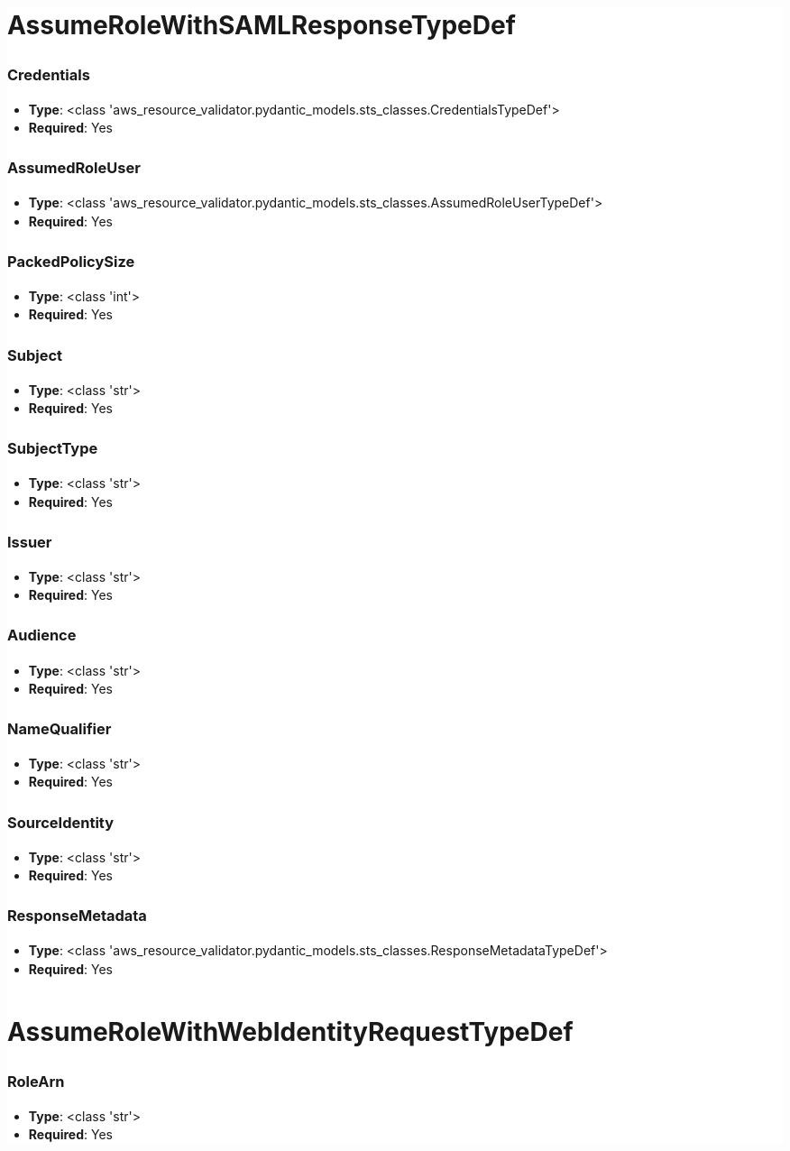 
# AssumeRoleWithSAMLResponseTypeDef

### Credentials
- **Type**: <class 'aws_resource_validator.pydantic_models.sts_classes.CredentialsTypeDef'>
- **Required**: Yes

### AssumedRoleUser
- **Type**: <class 'aws_resource_validator.pydantic_models.sts_classes.AssumedRoleUserTypeDef'>
- **Required**: Yes

### PackedPolicySize
- **Type**: <class 'int'>
- **Required**: Yes

### Subject
- **Type**: <class 'str'>
- **Required**: Yes

### SubjectType
- **Type**: <class 'str'>
- **Required**: Yes

### Issuer
- **Type**: <class 'str'>
- **Required**: Yes

### Audience
- **Type**: <class 'str'>
- **Required**: Yes

### NameQualifier
- **Type**: <class 'str'>
- **Required**: Yes

### SourceIdentity
- **Type**: <class 'str'>
- **Required**: Yes

### ResponseMetadata
- **Type**: <class 'aws_resource_validator.pydantic_models.sts_classes.ResponseMetadataTypeDef'>
- **Required**: Yes


# AssumeRoleWithWebIdentityRequestTypeDef

### RoleArn
- **Type**: <class 'str'>
- **Required**: Yes
